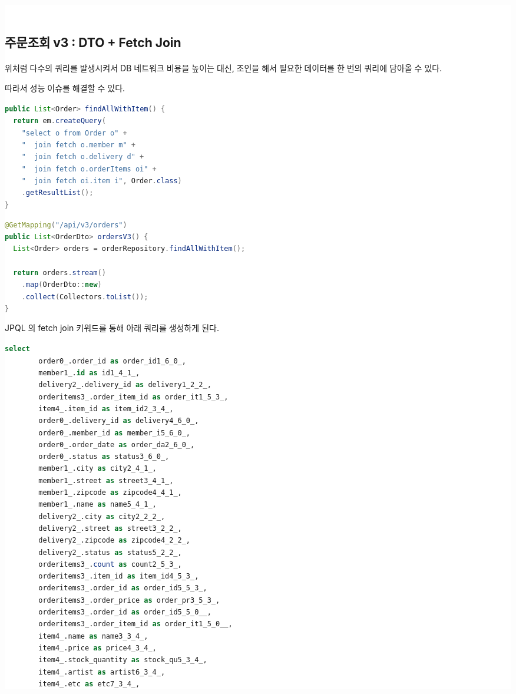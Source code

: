 

<br />

## 주문조회 v3 : DTO + Fetch Join



위처럼 다수의 쿼리를 발생시켜서 DB 네트워크 비용을 높이는 대신, 조인을 해서 필요한 데이터를 한 번의 쿼리에 담아올 수 있다.

따라서 성능 이슈를 해결할 수 있다.

```java
public List<Order> findAllWithItem() {
  return em.createQuery(
    "select o from Order o" +
    "  join fetch o.member m" +
    "  join fetch o.delivery d" +
    "  join fetch o.orderItems oi" +
    "  join fetch oi.item i", Order.class)
    .getResultList();
}
```

```java
@GetMapping("/api/v3/orders")
public List<OrderDto> ordersV3() {
  List<Order> orders = orderRepository.findAllWithItem();

  return orders.stream()
    .map(OrderDto::new)
    .collect(Collectors.toList());
}
```



JPQL 의 fetch join 키워드를 통해 아래 쿼리를 생성하게 된다.

```sql
select
        order0_.order_id as order_id1_6_0_,
        member1_.id as id1_4_1_,
        delivery2_.delivery_id as delivery1_2_2_,
        orderitems3_.order_item_id as order_it1_5_3_,
        item4_.item_id as item_id2_3_4_,
        order0_.delivery_id as delivery4_6_0_,
        order0_.member_id as member_i5_6_0_,
        order0_.order_date as order_da2_6_0_,
        order0_.status as status3_6_0_,
        member1_.city as city2_4_1_,
        member1_.street as street3_4_1_,
        member1_.zipcode as zipcode4_4_1_,
        member1_.name as name5_4_1_,
        delivery2_.city as city2_2_2_,
        delivery2_.street as street3_2_2_,
        delivery2_.zipcode as zipcode4_2_2_,
        delivery2_.status as status5_2_2_,
        orderitems3_.count as count2_5_3_,
        orderitems3_.item_id as item_id4_5_3_,
        orderitems3_.order_id as order_id5_5_3_,
        orderitems3_.order_price as order_pr3_5_3_,
        orderitems3_.order_id as order_id5_5_0__,
        orderitems3_.order_item_id as order_it1_5_0__,
        item4_.name as name3_3_4_,
        item4_.price as price4_3_4_,
        item4_.stock_quantity as stock_qu5_3_4_,
        item4_.artist as artist6_3_4_,
        item4_.etc as etc7_3_4_,
```